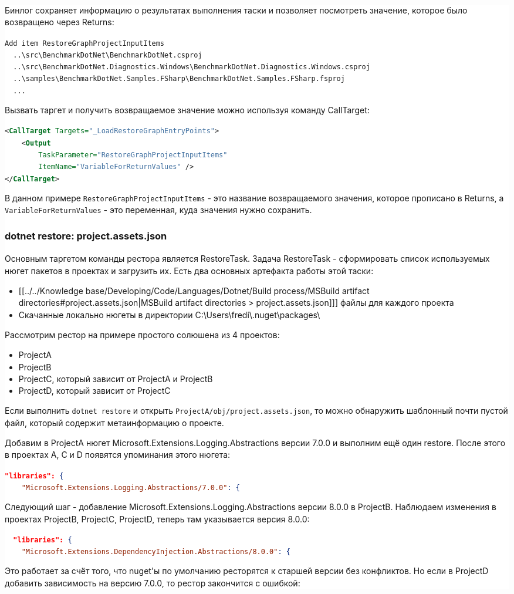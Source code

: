 ```xml
```

Бинлог сохраняет информацию о результатах выполнения таски и позволяет посмотреть значение, которое было возвращено через Returns:
```
Add item RestoreGraphProjectInputItems
  ..\src\BenchmarkDotNet\BenchmarkDotNet.csproj
  ..\src\BenchmarkDotNet.Diagnostics.Windows\BenchmarkDotNet.Diagnostics.Windows.csproj
  ..\samples\BenchmarkDotNet.Samples.FSharp\BenchmarkDotNet.Samples.FSharp.fsproj
  ...
```

Вызвать таргет и получить возвращаемое значение можно используя команду CallTarget:
```xml
<CallTarget Targets="_LoadRestoreGraphEntryPoints">
	<Output
		TaskParameter="RestoreGraphProjectInputItems"
		ItemName="VariableForReturnValues" />
</CallTarget>
```

В данном примере `RestoreGraphProjectInputItems` - это название возвращаемого значения, которое прописано в Returns, а `VariableForReturnValues` - это переменная, куда значения нужно сохранить.
### dotnet restore: project.assets.json
Основным таргетом команды рестора является RestoreTask. Задача RestoreTask - сформировать список используемых нюгет пакетов в проектах и загрузить их. Есть два основных артефакта работы этой таски:
- [[../../Knowledge base/Developing/Code/Languages/Dotnet/Build process/MSBuild artifact directories#project.assets.json|MSBuild artifact directories > project.assets.json]]] файлы для каждого проекта
- Скачанные локально нюгеты в директории C:\\Users\\fredi\\.nuget\\packages\\

Рассмотрим рестор на примере простого солюшена из 4 проектов:
- ProjectA
- ProjectB
- ProjectC, который зависит от ProjectA и ProjectB
- ProjectD, который зависит от ProjectC

Если выполнить `dotnet restore` и открыть `ProjectA/obj/project.assets.json`, то можно обнаружить шаблонный почти пустой файл, который содержит метаинформацию о проекте.

Добавим в ProjectA нюгет Microsoft.Extensions.Logging.Abstractions версии 7.0.0 и выполним ещё один restore. После этого в проектах A, C и D появятся упоминания этого нюгета:
```json
"libraries": {
	"Microsoft.Extensions.Logging.Abstractions/7.0.0": {
```

Следующий шаг - добавление Microsoft.Extensions.Logging.Abstractions версии 8.0.0 в ProjectB. Наблюдаем изменения в проектах ProjectB, ProjectC, ProjectD, теперь там указывается версия 8.0.0:
```json
  "libraries": {
    "Microsoft.Extensions.DependencyInjection.Abstractions/8.0.0": {
```

Это работает за счёт того, что nuget'ы по умолчанию ресторятся к старшей версии без конфликтов. Но если в ProjectD добавить зависимость на версию 7.0.0, то рестор закончится с ошибкой:
